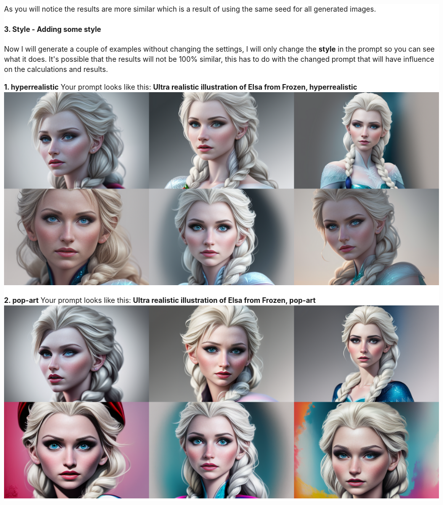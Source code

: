 As you will notice the results are more similar which is a result of using the same seed for all generated images.

#### 3. Style - Adding some style
Now I will generate a couple of examples without changing the settings, I will only change the **style** in the prompt so you can see what it does. It's possible that the results will not be 100% similar, this has to do with the changed prompt that will have influence on the calculations and results.

**1. hyperrealistic**
Your prompt looks like this: **Ultra realistic illustration of Elsa from Frozen, hyperrealistic**
![4897af50d920d60dfc4801b26836b304.png](../../assets/img/stable-diffusion/prompt-engineering/65ba543a72c949ef989205b949d88107.png)

**2. pop-art** 
Your prompt looks like this: **Ultra realistic illustration of Elsa from Frozen, pop-art**
![3195d592fc87306de4697f2a97681487.png](../../assets/img/stable-diffusion/prompt-engineering/3d498b1145d248f485a662a23f8ad076.png)
